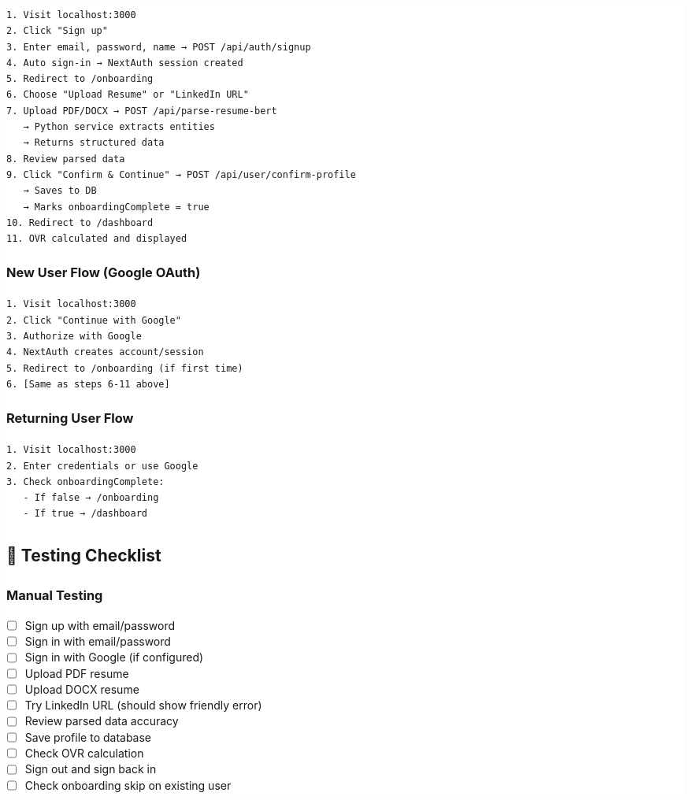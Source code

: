 ```
1. Visit localhost:3000
2. Click "Sign up"
3. Enter email, password, name → POST /api/auth/signup
4. Auto sign-in → NextAuth session created
5. Redirect to /onboarding
6. Choose "Upload Resume" or "LinkedIn URL"
7. Upload PDF/DOCX → POST /api/parse-resume-bert
   → Python service extracts entities
   → Returns structured data
8. Review parsed data
9. Click "Confirm & Continue" → POST /api/user/confirm-profile
   → Saves to DB
   → Marks onboardingComplete = true
10. Redirect to /dashboard
11. OVR calculated and displayed
```

### New User Flow (Google OAuth)

```
1. Visit localhost:3000
2. Click "Continue with Google"
3. Authorize with Google
4. NextAuth creates account/session
5. Redirect to /onboarding (if first time)
6. [Same as steps 6-11 above]
```

### Returning User Flow

```
1. Visit localhost:3000
2. Enter credentials or use Google
3. Check onboardingComplete:
   - If false → /onboarding
   - If true → /dashboard
```

## 🧪 Testing Checklist

### Manual Testing

- [ ] Sign up with email/password
- [ ] Sign in with email/password
- [ ] Sign in with Google (if configured)
- [ ] Upload PDF resume
- [ ] Upload DOCX resume
- [ ] Try LinkedIn URL (should show friendly error)
- [ ] Review parsed data accuracy
- [ ] Save profile to database
- [ ] Check OVR calculation
- [ ] Sign out and sign back in
- [ ] Check onboarding skip on existing user
